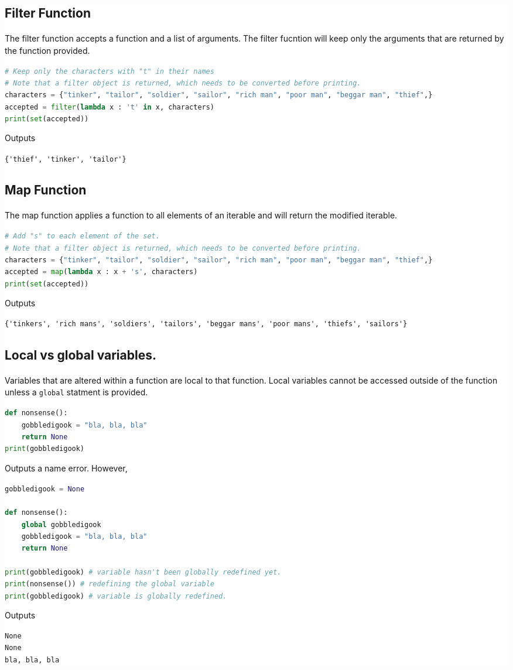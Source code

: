 ## Filter Function
The filter function accepts a function and a list of arguments. The filter fucntion will keep only the arguments that are returned by the function provided.
```python
# Keep only the characters with "t" in their names
# Note that a filter object is returned, which needs to be converted before printing.
characters = {"tinker", "tailor", "soldier", "sailor", "rich man", "poor man", "beggar man", "thief",}
accepted = filter(lambda x : 't' in x, characters)
print(set(accepted)) 
```
Outputs
```
{'thief', 'tinker', 'tailor'}
```

## Map Function
The map function applies a function to all elements of an iterable and will return the modified iterable.
```python
# Add "s" to each element of the set.
# Note that a filter object is returned, which needs to be converted before printing.
characters = {"tinker", "tailor", "soldier", "sailor", "rich man", "poor man", "beggar man", "thief",}
accepted = map(lambda x : x + 's', characters)
print(set(accepted)) 
```
Outputs
```
{'tinkers', 'rich mans', 'soldiers', 'tailors', 'beggar mans', 'poor mans', 'thiefs', 'sailors'}
```

## Local vs global variables.
Variables that are altered within a function are local to that function. 
Local variables cannot be accessed outside of the function unless a ```global``` statment is provided.
```python
def nonsense():
    gobbledigook = "bla, bla, bla"
    return None
print(gobbledigook)
```
Outputs a name error. However,
```python
gobbledigook = None

def nonsense():
    global gobbledigook
    gobbledigook = "bla, bla, bla"
    return None

print(gobbledigook) # variable hasn't been globally redefined yet.
print(nonsense()) # redefining the global variable
print(gobbledigook) # variable is globally redefined.
```
Outputs
```
None
None
bla, bla, bla
```
